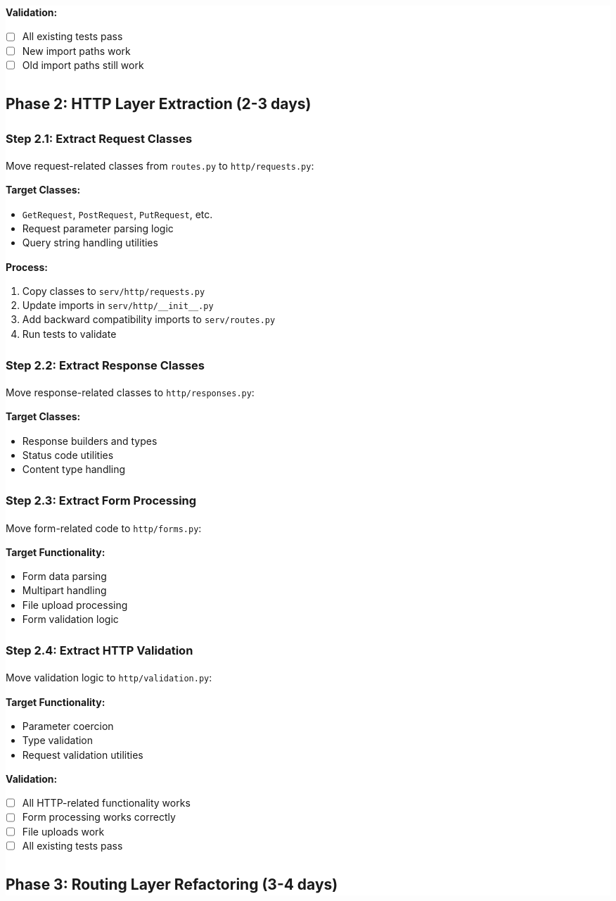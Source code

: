 **Validation:**
- [ ] All existing tests pass
- [ ] New import paths work
- [ ] Old import paths still work

## Phase 2: HTTP Layer Extraction (2-3 days)

### Step 2.1: Extract Request Classes
Move request-related classes from `routes.py` to `http/requests.py`:

**Target Classes:**
- `GetRequest`, `PostRequest`, `PutRequest`, etc.
- Request parameter parsing logic
- Query string handling utilities

**Process:**
1. Copy classes to `serv/http/requests.py`
2. Update imports in `serv/http/__init__.py`
3. Add backward compatibility imports to `serv/routes.py`
4. Run tests to validate

### Step 2.2: Extract Response Classes  
Move response-related classes to `http/responses.py`:

**Target Classes:**
- Response builders and types
- Status code utilities
- Content type handling

### Step 2.3: Extract Form Processing
Move form-related code to `http/forms.py`:

**Target Functionality:**
- Form data parsing
- Multipart handling
- File upload processing
- Form validation logic

### Step 2.4: Extract HTTP Validation
Move validation logic to `http/validation.py`:

**Target Functionality:**
- Parameter coercion
- Type validation
- Request validation utilities

**Validation:**
- [ ] All HTTP-related functionality works
- [ ] Form processing works correctly
- [ ] File uploads work
- [ ] All existing tests pass

## Phase 3: Routing Layer Refactoring (3-4 days)
